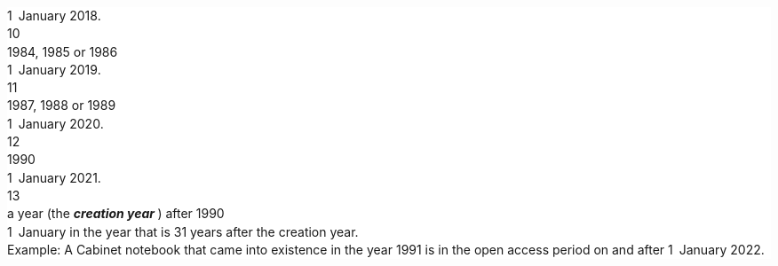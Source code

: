   <td>
    <div>1 January 2018.</div>
  </td>
</tr>
<tr>
  <td>
    <div>10</div>
  </td>
  <td>
    <div>1984, 1985 or 1986</div>
  </td>
  <td>
    <div>1 January 2019.</div>
  </td>
</tr>
<tr>
  <td>
    <div>11</div>
  </td>
  <td>
    <div>1987, 1988 or 1989</div>
  </td>
  <td>
    <div>1 January 2020.</div>
  </td>
</tr>
<tr>
  <td>
    <div>12</div>
  </td>
  <td>
    <div>1990</div>
  </td>
  <td>
    <div>1 January 2021.</div>
  </td>
</tr>
<tr>
  <td>
    <div>13</div>
  </td>
  <td>
    <div>a year (the
      <b>
        <i>creation year</i>
      </b>) after 1990</div>
  </td>
  <td>
    <div>1 January in the year that is 31 years after the creation year.</div>
    <div>Example: A Cabinet notebook that came into existence in the year 1991 is in the open access period on and after 1 January 2022.</div>
  </td>
</tr></table>
